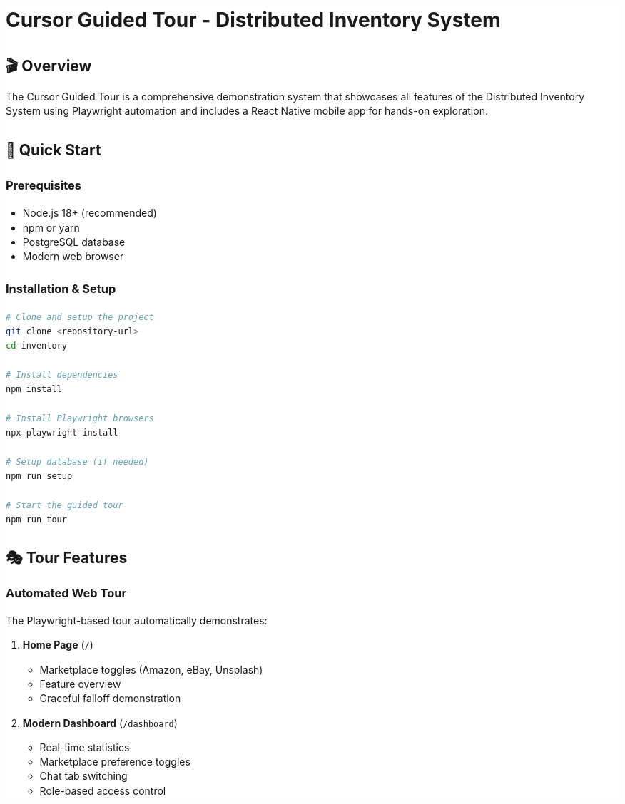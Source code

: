 # Cursor Guided Tour - Distributed Inventory System

## 🎬 Overview

The Cursor Guided Tour is a comprehensive demonstration system that showcases all features of the Distributed Inventory System using Playwright automation and includes a React Native mobile app for hands-on exploration.

## 🚀 Quick Start

### Prerequisites
- Node.js 18+ (recommended)
- npm or yarn
- PostgreSQL database
- Modern web browser

### Installation & Setup

```bash
# Clone and setup the project
git clone <repository-url>
cd inventory

# Install dependencies
npm install

# Install Playwright browsers
npx playwright install

# Setup database (if needed)
npm run setup

# Start the guided tour
npm run tour
```

## 🎭 Tour Features

### Automated Web Tour
The Playwright-based tour automatically demonstrates:

1. **Home Page** (`/`)
   - Marketplace toggles (Amazon, eBay, Unsplash)
   - Feature overview
   - Graceful falloff demonstration

2. **Modern Dashboard** (`/dashboard`)
   - Real-time statistics
   - Marketplace preference toggles
   - Chat tab switching
   - Role-based access control

